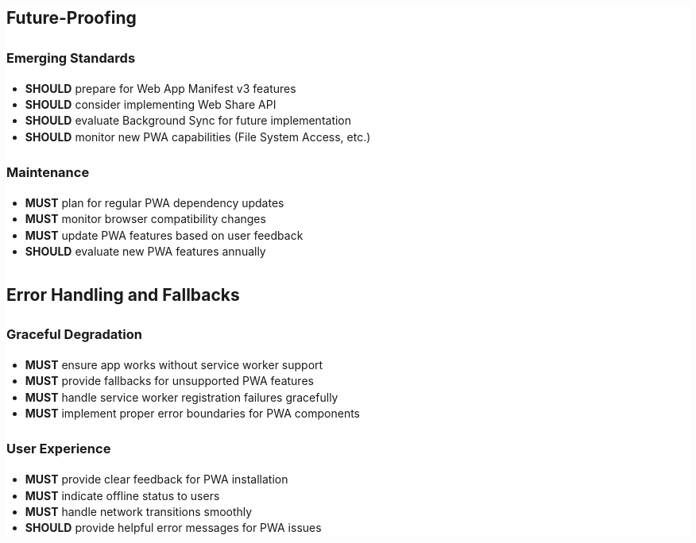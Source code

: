 ## Future-Proofing

### Emerging Standards
- **SHOULD** prepare for Web App Manifest v3 features
- **SHOULD** consider implementing Web Share API
- **SHOULD** evaluate Background Sync for future implementation
- **SHOULD** monitor new PWA capabilities (File System Access, etc.)

### Maintenance
- **MUST** plan for regular PWA dependency updates
- **MUST** monitor browser compatibility changes
- **MUST** update PWA features based on user feedback
- **SHOULD** evaluate new PWA features annually

## Error Handling and Fallbacks

### Graceful Degradation
- **MUST** ensure app works without service worker support
- **MUST** provide fallbacks for unsupported PWA features
- **MUST** handle service worker registration failures gracefully
- **MUST** implement proper error boundaries for PWA components

### User Experience
- **MUST** provide clear feedback for PWA installation
- **MUST** indicate offline status to users
- **MUST** handle network transitions smoothly
- **SHOULD** provide helpful error messages for PWA issues